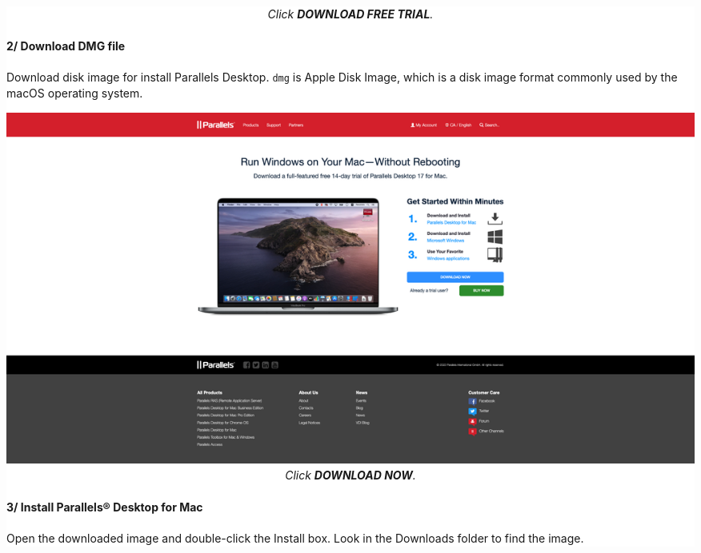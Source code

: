 <div align="center">
  <i>Click <strong>DOWNLOAD FREE TRIAL</strong>.</i>
</div>

#### 2/ Download DMG file

Download disk image for install Parallels Desktop. `dmg` is Apple Disk Image, 
which is a disk image format commonly used by the macOS operating system.

<div align="center">
  <img width="1000" src="assets/install-parallels-desktop-2.png" alt="Parallels Desktop installing step 1">
</div>

<div align="center">
  <i>Click <strong>DOWNLOAD NOW</strong>.</i>
</div>

#### 3/ Install Parallels® Desktop for Mac

Open the downloaded image and double-click the Install box. Look in the Downloads folder to find the image.

<div align="center">